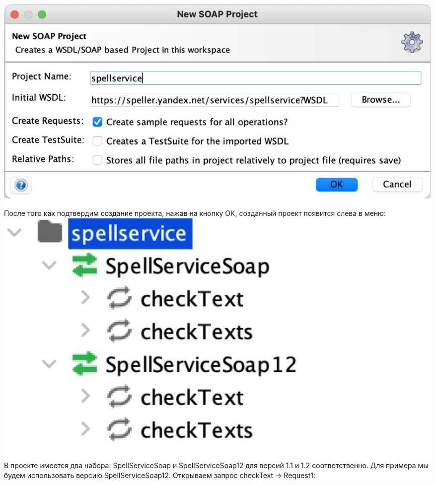 <img src = "https://github.com/Wredina/LibraryForTask/blob/main/Tester/img/Soap%20api/7.jpg?raw=true">

После того как подтвердим создание проекта, нажав на кнопку ОК, созданный проект появится
слева в меню:
<img src = "https://github.com/Wredina/LibraryForTask/blob/main/Tester/img/Soap%20api/8.jpg?raw=true">

В проекте имеется два набора: SpellServiceSoap и SpellServiceSoap12 для версий 1.1 и 1.2
соответственно. Для примера мы будем использовать версию SpellServiceSoap12. Открываем запрос
checkText → Request1: